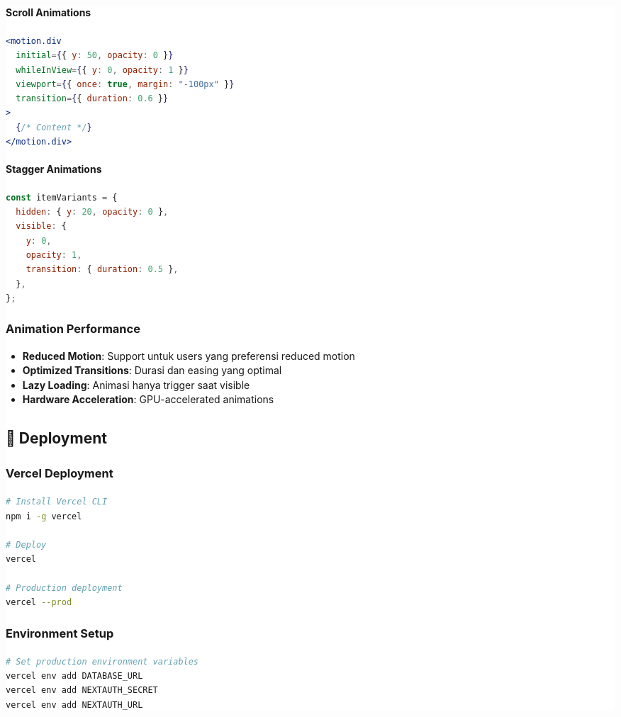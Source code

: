 #### **Scroll Animations**

```jsx
<motion.div
  initial={{ y: 50, opacity: 0 }}
  whileInView={{ y: 0, opacity: 1 }}
  viewport={{ once: true, margin: "-100px" }}
  transition={{ duration: 0.6 }}
>
  {/* Content */}
</motion.div>
```

#### **Stagger Animations**

```jsx
const itemVariants = {
  hidden: { y: 20, opacity: 0 },
  visible: {
    y: 0,
    opacity: 1,
    transition: { duration: 0.5 },
  },
};
```

### **Animation Performance**

- **Reduced Motion**: Support untuk users yang preferensi reduced motion
- **Optimized Transitions**: Durasi dan easing yang optimal
- **Lazy Loading**: Animasi hanya trigger saat visible
- **Hardware Acceleration**: GPU-accelerated animations

## 🚀 Deployment

### **Vercel Deployment**

```bash
# Install Vercel CLI
npm i -g vercel

# Deploy
vercel

# Production deployment
vercel --prod
```

### **Environment Setup**

```bash
# Set production environment variables
vercel env add DATABASE_URL
vercel env add NEXTAUTH_SECRET
vercel env add NEXTAUTH_URL
```
